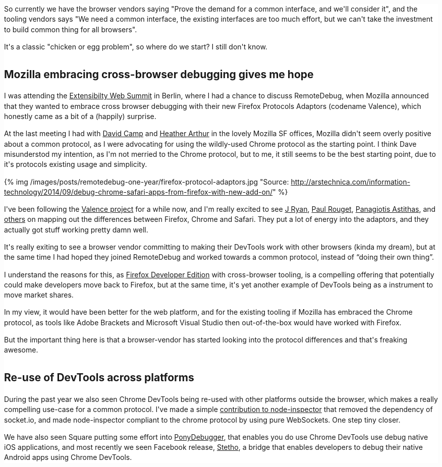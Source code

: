 So currently we have the browser vendors saying "Prove the demand for a common interface, and we'll consider it", and the tooling vendors says "We need a common interface, the existing interfaces are too much effort, but we can't take the investment to build common thing for all browsers". 

It's a classic "chicken or egg problem", so where do we start? I still don't know.

## Mozilla embracing cross-browser debugging gives me hope

I was attending the [Extensibilty Web Summit](http://lanyrd.com/2014/extwebsummit-berlin/) in Berlin, where I had a chance to discuss RemoteDebug, when Mozilla announced that they wanted to embrace cross browser debugging with their new Firefox Protocols Adaptors (codename Valence), which honestly came as a bit of a (happily) surprise. 

At the last meeting I had with [David Camp](https://twitter.com/campd) and [Heather Arthur](https://twitter.com/harthvader) in the lovely Mozilla SF offices, Mozilla didn't seem overly positive about a common protocol, as I were advocating for using the wildly-used Chrome protocol as the starting point. I think Dave misunderstod my intention, as I'm not merried to the Chrome protocol, but to me, it still seems to be the best starting point, due to it's protocols existing usage and simplicity. 

{% img /images/posts/remotedebug-one-year/firefox-protocol-adaptors.jpg "Source: http://arstechnica.com/information-technology/2014/09/debug-chrome-safari-apps-from-firefox-with-new-add-on/" %}

I've been following the [Valence project](https://github.com/campd/valence) for a while now, and I'm really excited to see [J Ryan](https://twitter.com/jryans), [Paul Rouget](http://paulrouget.com/), [Panagiotis Astithas](https://twitter.com/pastith), and [others](https://github.com/campd/valence/graphs/contributors) 
 on mapping out the differences between Firefox, Chrome and Safari. They put a lot of energy into the adaptors, and they actually got stuff working pretty damn well. 

It's really exiting to see a browser vendor committing to making their DevTools work with other browsers (kinda my dream), but at the same time I had hoped they joined RemoteDebug and worked towards a common protocol, instead of “doing their own thing”. 

I understand the reasons for this, as [Firefox Developer Edition](https://www.mozilla.org/en-US/firefox/developer/) with cross-browser tooling, is a compelling offering that potentially could make developers move back to Firefox, but at the same time, it's yet another example of DevTools being as a instrument to move market shares.

In my view, it would have been better for the web platform, and for the existing tooling if Mozilla has embraced the Chrome protocol, as tools like Adobe Brackets and Microsoft Visual Studio then out-of-the-box would have worked with Firefox. 

But the important thing here is that a browser-vendor has started looking into the protocol differences and that's freaking awesome.

## Re-use of DevTools across platforms

During the past year we also seen Chrome DevTools being re-used with other platforms outside the browser, which makes a really compelling use-case for a common protocol. I've made a simple [contribution to node-inspector](https://strongloop.com/strongblog/whats-new-in-the-node-inspector-v0-7-debugger/) that removed the dependency of socket.io, and made node-inspector compliant to the chrome protocol by using pure WebSockets. One step tiny closer. 

We have also seen Square putting some effort into [PonyDebugger](https://github.com/square/PonyDebugger), that enables you do use Chrome DevTools use debug native iOS applications, and most recently we seen Facebook release, [Stetho](http://facebook.github.io/stetho/), a bridge that enables developers to debug their native Android apps using Chrome DevTools. 
